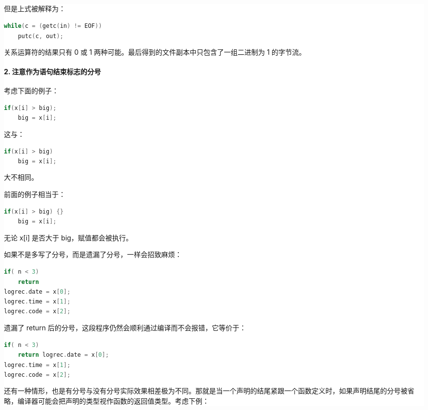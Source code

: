   但是上式被解释为：

  ```c
  while(c = (getc(in) != EOF))
      putc(c, out);
  ```

  关系运算符的结果只有 0 或 1 两种可能。最后得到的文件副本中只包含了一组二进制为 1 的字节流。



#### 2. 注意作为语句结束标志的分号

考虑下面的例子：

```c
if(x[i] > big);
	big = x[i];
```

这与：

```c
if(x[i] > big)
	big = x[i];
```

大不相同。

前面的例子相当于：

```c
if(x[i] > big) {}
	big = x[i];
```

无论 x[i] 是否大于 big，赋值都会被执行。



如果不是多写了分号，而是遗漏了分号，一样会招致麻烦：

```c
if( n < 3)
    return
logrec.date = x[0];
logrec.time = x[1];
logrec.code = x[2];
```

遗漏了 return 后的分号，这段程序仍然会顺利通过编译而不会报错，它等价于：

```c
if( n < 3)
    return logrec.date = x[0];
logrec.time = x[1];
logrec.code = x[2];
```



还有一种情形，也是有分号与没有分号实际效果相差极为不同。那就是当一个声明的结尾紧跟一个函数定义时，如果声明结尾的分号被省略，编译器可能会把声明的类型视作函数的返回值类型。考虑下例：
